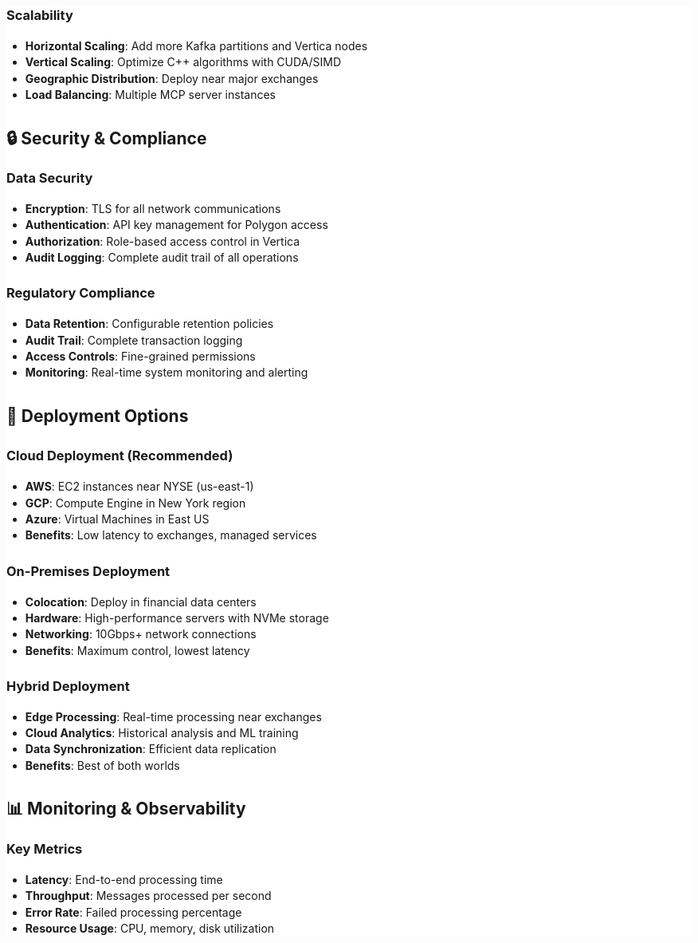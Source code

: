 ### Scalability
- **Horizontal Scaling**: Add more Kafka partitions and Vertica nodes
- **Vertical Scaling**: Optimize C++ algorithms with CUDA/SIMD
- **Geographic Distribution**: Deploy near major exchanges
- **Load Balancing**: Multiple MCP server instances

## 🔒 Security & Compliance

### Data Security
- **Encryption**: TLS for all network communications
- **Authentication**: API key management for Polygon access
- **Authorization**: Role-based access control in Vertica
- **Audit Logging**: Complete audit trail of all operations

### Regulatory Compliance
- **Data Retention**: Configurable retention policies
- **Audit Trail**: Complete transaction logging
- **Access Controls**: Fine-grained permissions
- **Monitoring**: Real-time system monitoring and alerting

## 🚀 Deployment Options

### Cloud Deployment (Recommended)
- **AWS**: EC2 instances near NYSE (us-east-1)
- **GCP**: Compute Engine in New York region
- **Azure**: Virtual Machines in East US
- **Benefits**: Low latency to exchanges, managed services

### On-Premises Deployment
- **Colocation**: Deploy in financial data centers
- **Hardware**: High-performance servers with NVMe storage
- **Networking**: 10Gbps+ network connections
- **Benefits**: Maximum control, lowest latency

### Hybrid Deployment
- **Edge Processing**: Real-time processing near exchanges
- **Cloud Analytics**: Historical analysis and ML training
- **Data Synchronization**: Efficient data replication
- **Benefits**: Best of both worlds

## 📊 Monitoring & Observability

### Key Metrics
- **Latency**: End-to-end processing time
- **Throughput**: Messages processed per second
- **Error Rate**: Failed processing percentage
- **Resource Usage**: CPU, memory, disk utilization
